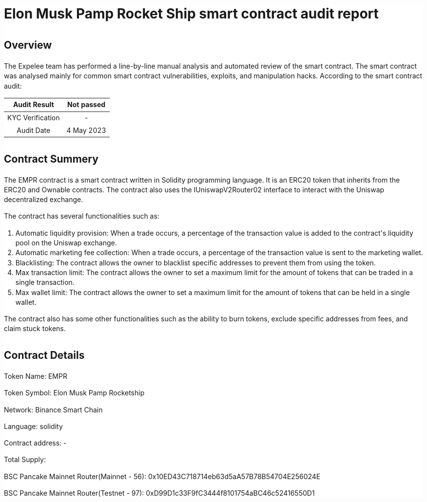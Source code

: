 # Elon Musk Pamp Rocket Ship smart contract audit report

## Overview

The Expelee team has performed a line-by-line manual analysis and automated review of the smart contract. The smart contract was analysed mainly for common smart contract vulnerabilities, exploits, and manipulation hacks. According to the smart contract audit:

|   Audit Result   | Not passed |
|:----------------:|:----------:|
| KYC Verification |     -      |
|    Audit Date    | 4 May 2023 |


## Contract Summery

The EMPR contract is a smart contract written in Solidity programming language. It is an ERC20 token that inherits from the ERC20 and Ownable contracts. The contract also uses the IUniswapV2Router02 interface to interact with the Uniswap decentralized exchange.

The contract has several functionalities such as:

1. Automatic liquidity provision: When a trade occurs, a percentage of the transaction value is added to the contract's liquidity pool on the Uniswap exchange.
2. Automatic marketing fee collection: When a trade occurs, a percentage of the transaction value is sent to the marketing wallet.
3. Blacklisting: The contract allows the owner to blacklist specific addresses to prevent them from using the token.
4. Max transaction limit: The contract allows the owner to set a maximum limit for the amount of tokens that can be traded in a single transaction.
5. Max wallet limit: The contract allows the owner to set a maximum limit for the amount of tokens that can be held in a single wallet.

The contract also has some other functionalities such as the ability to burn tokens, exclude specific addresses from fees, and claim stuck tokens.

## Contract Details

Token Name: EMPR

Token Symbol: Elon Musk Pamp Rocketship

Network: Binance Smart Chain

Language: solidity

Contract address: -

Total Supply: 

BSC Pancake Mainnet Router(Mainnet - 56): 0x10ED43C718714eb63d5aA57B78B54704E256024E

BSC Pancake Mainnet Router(Testnet - 97): 0xD99D1c33F9fC3444f8101754aBC46c52416550D1
